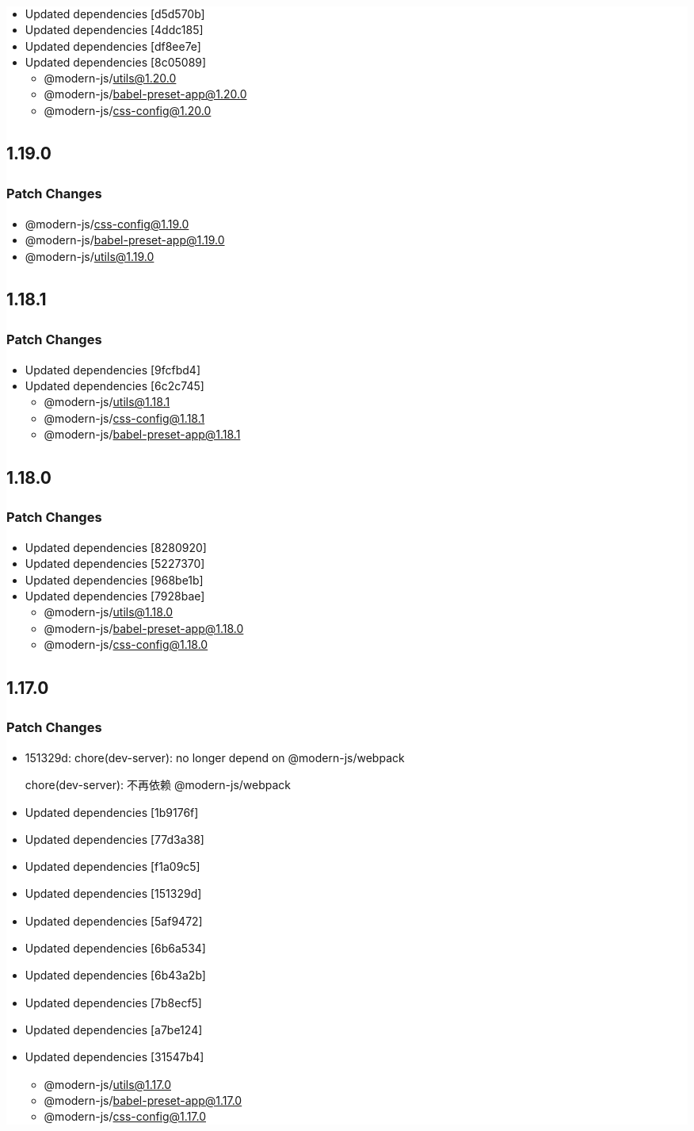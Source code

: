 - Updated dependencies [d5d570b]
- Updated dependencies [4ddc185]
- Updated dependencies [df8ee7e]
- Updated dependencies [8c05089]
  - @modern-js/utils@1.20.0
  - @modern-js/babel-preset-app@1.20.0
  - @modern-js/css-config@1.20.0

## 1.19.0

### Patch Changes

- @modern-js/css-config@1.19.0
- @modern-js/babel-preset-app@1.19.0
- @modern-js/utils@1.19.0

## 1.18.1

### Patch Changes

- Updated dependencies [9fcfbd4]
- Updated dependencies [6c2c745]
  - @modern-js/utils@1.18.1
  - @modern-js/css-config@1.18.1
  - @modern-js/babel-preset-app@1.18.1

## 1.18.0

### Patch Changes

- Updated dependencies [8280920]
- Updated dependencies [5227370]
- Updated dependencies [968be1b]
- Updated dependencies [7928bae]
  - @modern-js/utils@1.18.0
  - @modern-js/babel-preset-app@1.18.0
  - @modern-js/css-config@1.18.0

## 1.17.0

### Patch Changes

- 151329d: chore(dev-server): no longer depend on @modern-js/webpack

  chore(dev-server): 不再依赖 @modern-js/webpack

- Updated dependencies [1b9176f]
- Updated dependencies [77d3a38]
- Updated dependencies [f1a09c5]
- Updated dependencies [151329d]
- Updated dependencies [5af9472]
- Updated dependencies [6b6a534]
- Updated dependencies [6b43a2b]
- Updated dependencies [7b8ecf5]
- Updated dependencies [a7be124]
- Updated dependencies [31547b4]
  - @modern-js/utils@1.17.0
  - @modern-js/babel-preset-app@1.17.0
  - @modern-js/css-config@1.17.0

